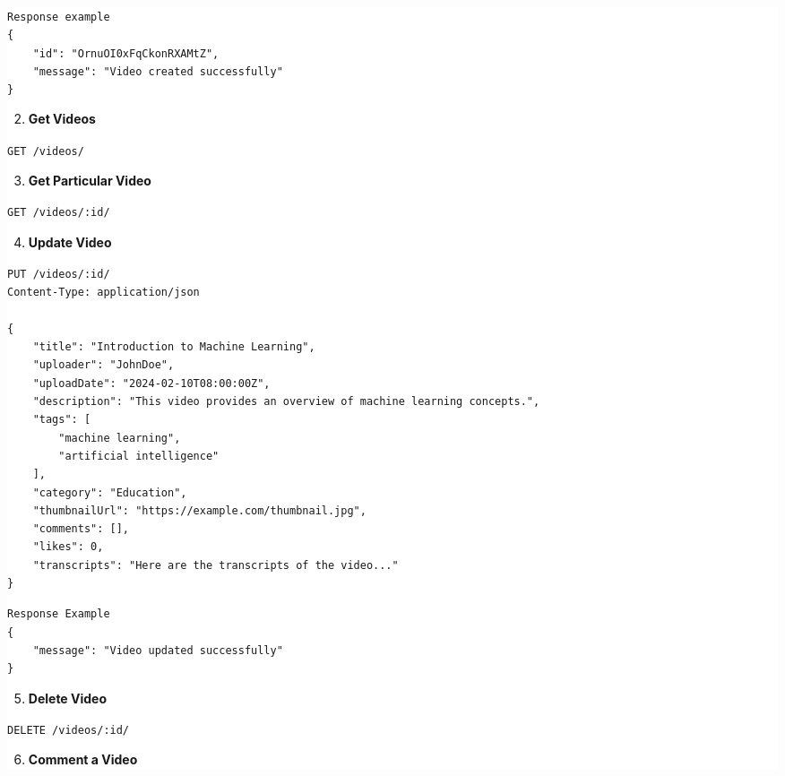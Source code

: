 ```
Response example
{
    "id": "OrnuOI0xFqCkonRXAMtZ",
    "message": "Video created successfully"
}
```

2. **Get Videos**

```
GET /videos/
```

3. **Get Particular Video**

```
GET /videos/:id/
```

4. **Update Video**

```
PUT /videos/:id/
Content-Type: application/json

{
    "title": "Introduction to Machine Learning",
    "uploader": "JohnDoe",
    "uploadDate": "2024-02-10T08:00:00Z",
    "description": "This video provides an overview of machine learning concepts.",
    "tags": [
        "machine learning",
        "artificial intelligence"
    ],
    "category": "Education",
    "thumbnailUrl": "https://example.com/thumbnail.jpg",
    "comments": [],
    "likes": 0,
    "transcripts": "Here are the transcripts of the video..."
}
```

```
Response Example
{
    "message": "Video updated successfully"
}
```

5. **Delete Video**

```
DELETE /videos/:id/
```

6. **Comment a Video**
